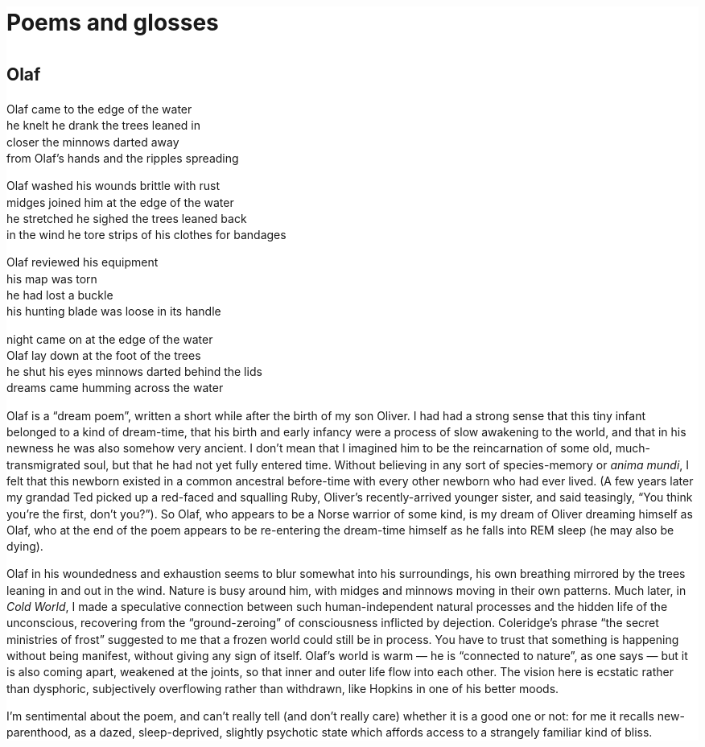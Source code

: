 # Poems and glosses

## Olaf

<div class="poetry page-break-after">
<p class="stanza">Olaf came to the edge of the water<br/>
he knelt he drank the trees leaned in<br/>
closer the minnows darted away<br/>
from Olaf’s hands and the ripples spreading</p>

<p class="stanza">Olaf washed his wounds brittle with rust<br/>
midges joined him at the edge of the water<br/>
he stretched he sighed the trees leaned back<br/>
in the wind he tore strips of his clothes for bandages</p>

<p class="stanza">Olaf reviewed his equipment<br/>
his map was torn<br/>
he had lost a buckle<br/>
his hunting blade was loose in its handle</p>

<p class="stanza">night came on at the edge of the water<br/>
Olaf lay down at the foot of the trees<br/>
he shut his eyes minnows darted behind the lids<br/>
dreams came humming across the water</p>
</div>

Olaf is a “dream poem”, written a short while after the birth of my son Oliver. I had had a strong sense that this tiny infant belonged to a kind of dream-time, that his birth and early infancy were a process of slow awakening to the world, and that in his newness he was also somehow very ancient. I don’t mean that I imagined him to be the reincarnation of some old, much-transmigrated soul, but that he had not yet fully entered time. Without believing in any sort of species-memory or _anima mundi_, I felt that this newborn existed in a common ancestral before-time with every other newborn who had ever lived. (A few years later my grandad Ted picked up a red-faced and squalling Ruby, Oliver’s recently-arrived younger sister, and said teasingly, “You think you’re the first, don’t you?”). So Olaf, who appears to be a Norse warrior of some kind, is my dream of Oliver dreaming himself as Olaf, who at the end of the poem appears to be re-entering the dream-time himself as he falls into REM sleep (he may also be dying).

Olaf in his woundedness and exhaustion seems to blur somewhat into his surroundings, his own breathing mirrored by the trees leaning in and out in the wind. Nature is busy around him, with midges and minnows moving in their own patterns. Much later, in _Cold World_, I made a speculative connection between such human-independent natural processes and the hidden life of the unconscious, recovering from the “ground-zeroing” of consciousness inflicted by dejection. Coleridge’s phrase “the secret ministries of frost” suggested to me that a frozen world could still be in process. You have to trust that something is happening without being manifest, without giving any sign of itself. Olaf’s world is warm &mdash; he is “connected to nature”, as one says &mdash; but it is also coming apart, weakened at the joints, so that inner and outer life flow into each other. The vision here is ecstatic rather than dysphoric, subjectively overflowing rather than withdrawn, like Hopkins in one of his better moods.

I’m sentimental about the poem, and can’t really tell (and don’t really care) whether it is a good one or not: for me it recalls new-parenthood, as a dazed, sleep-deprived, slightly psychotic state which affords access to a strangely familiar kind of bliss.
